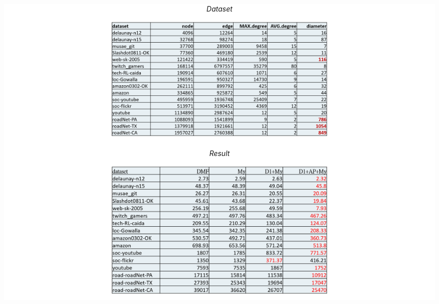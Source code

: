 <p align="center">
  <em>Dataset</em>
</p>

<p align="center">
  <img src="./md_pic/dataset.png" alt="Path count computation example" width="50%">
</p>

<p align="center">
  <em>Result</em>
</p>

<p align="center">
  <img src="./md_pic/result.png" alt="Path count computation example" width="50%">